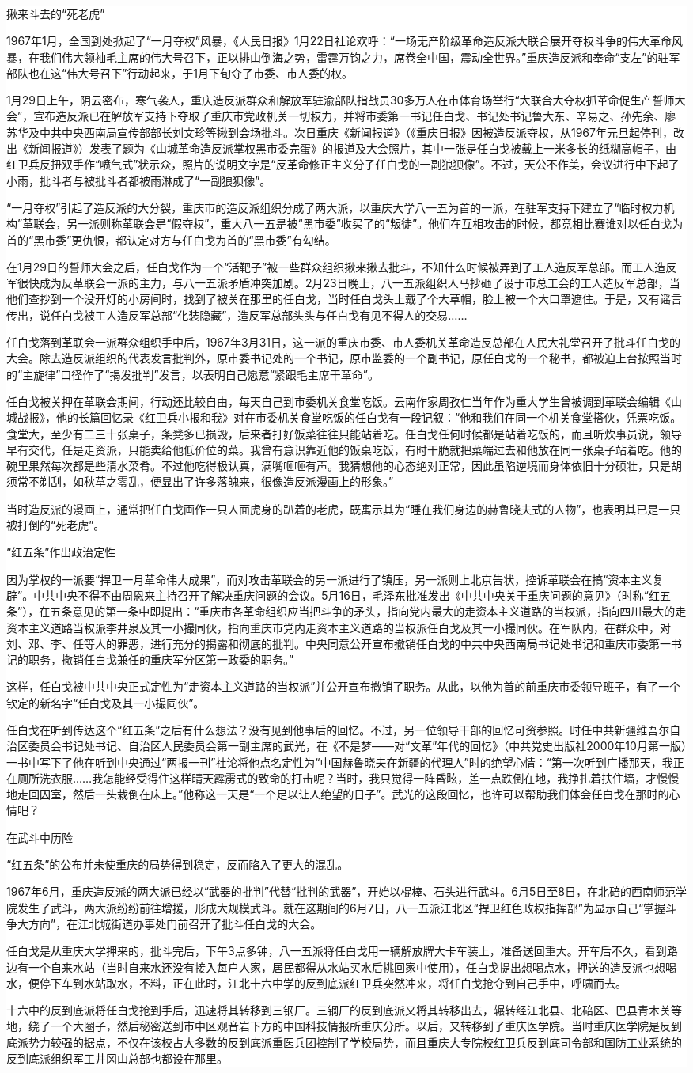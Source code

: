 揪来斗去的“死老虎”


1967年1月，全国到处掀起了“一月夺权”风暴，《人民日报》1月22日社论欢呼：“一场无产阶级革命造反派大联合展开夺权斗争的伟大革命风暴，在我们伟大领袖毛主席的伟大号召下，正以排山倒海之势，雷霆万钧之力，席卷全中国，震动全世界。”重庆造反派和奉命“支左”的驻军部队也在这“伟大号召下”行动起来，于1月下旬夺了市委、市人委的权。


1月29日上午，阴云密布，寒气袭人，重庆造反派群众和解放军驻渝部队指战员30多万人在市体育场举行“大联合大夺权抓革命促生产誓师大会”，宣布造反派已在解放军支持下夺取了重庆市党政机关一切权力，并将市委第一书记任白戈、书记处书记鲁大东、辛易之、孙先余、廖苏华及中共中央西南局宣传部部长刘文珍等揪到会场批斗。次日重庆《新闻报道》（《重庆日报》因被造反派夺权，从1967年元旦起停刊，改出《新闻报道》）发表了题为《山城革命造反派掌权黑市委完蛋》的报道及大会照片，其中一张是任白戈被戴上一米多长的纸糊高帽子，由红卫兵反扭双手作“喷气式”状示众，照片的说明文字是“反革命修正主义分子任白戈的一副狼狈像”。不过，天公不作美，会议进行中下起了小雨，批斗者与被批斗者都被雨淋成了“一副狼狈像”。


“一月夺权”引起了造反派的大分裂，重庆市的造反派组织分成了两大派，以重庆大学八一五为首的一派，在驻军支持下建立了“临时权力机构”革联会，另一派则称革联会是“假夺权”，重大八一五是被“黑市委”收买了的“叛徒”。他们在互相攻击的时候，都竞相比赛谁对以任白戈为首的“黑市委”更仇恨，都认定对方与任白戈为首的“黑市委”有勾结。


在1月29日的誓师大会之后，任白戈作为一个“活靶子”被一些群众组织揪来揪去批斗，不知什么时候被弄到了工人造反军总部。而工人造反军很快成为反革联会一派的主力，与八一五派矛盾冲突加剧。2月23日晚上，八一五派组织人马抄砸了设于市总工会的工人造反军总部，当他们查抄到一个没开灯的小房间时，找到了被关在那里的任白戈，当时任白戈头上戴了个大草帽，脸上被一个大口罩遮住。于是，又有谣言传出，说任白戈被工人造反军总部“化装隐藏”，造反军总部头头与任白戈有见不得人的交易……


任白戈落到革联会一派群众组织手中后，1967年3月31日，这一派的重庆市委、市人委机关革命造反总部在人民大礼堂召开了批斗任白戈的大会。除去造反派组织的代表发言批判外，原市委书记处的一个书记，原市监委的一个副书记，原任白戈的一个秘书，都被迫上台按照当时的“主旋律”口径作了“揭发批判”发言，以表明自己愿意“紧跟毛主席干革命”。


任白戈被关押在革联会期间，行动还比较自由，每天自己到市委机关食堂吃饭。云南作家周孜仁当年作为重大学生曾被调到革联会编辑《山城战报》，他的长篇回忆录《红卫兵小报和我》对在市委机关食堂吃饭的任白戈有一段记叙：“他和我们在同一个机关食堂搭伙，凭票吃饭。食堂大，至少有二三十张桌子，条凳多已损毁，后来者打好饭菜往往只能站着吃。任白戈任何时候都是站着吃饭的，而且听炊事员说，领导早有交代，任是走资派，只能卖给他低价位的菜。我曾有意识靠近他的饭桌吃饭，有时干脆就把菜端过去和他放在同一张桌子站着吃。他的碗里果然每次都是些清水菜肴。不过他吃得极认真，满嘴咂咂有声。我猜想他的心态绝对正常，因此虽陷逆境而身体依旧十分硕壮，只是胡须常不剃刮，如秋草之零乱，便显出了许多落魄来，很像造反派漫画上的形象。”

当时造反派的漫画上，通常把任白戈画作一只人面虎身的趴着的老虎，既寓示其为“睡在我们身边的赫鲁晓夫式的人物”，也表明其已是一只被打倒的“死老虎”。

“红五条”作出政治定性


因为掌权的一派要“捍卫一月革命伟大成果”，而对攻击革联会的另一派进行了镇压，另一派则上北京告状，控诉革联会在搞“资本主义复辟”。中共中央不得不由周恩来主持召开了解决重庆问题的会议。5月16日，毛泽东批准发出《中共中央关于重庆问题的意见》（时称“红五条”），在五条意见的第一条中即提出：“重庆市各革命组织应当把斗争的矛头，指向党内最大的走资本主义道路的当权派，指向四川最大的走资本主义道路当权派李井泉及其一小撮同伙，指向重庆市党内走资本主义道路的当权派任白戈及其一小撮同伙。在军队内，在群众中，对刘、邓、李、任等人的罪恶，进行充分的揭露和彻底的批判。中央同意公开宣布撤销任白戈的中共中央西南局书记处书记和重庆市委第一书记的职务，撤销任白戈兼任的重庆军分区第一政委的职务。”


这样，任白戈被中共中央正式定性为“走资本主义道路的当权派”并公开宣布撤销了职务。从此，以他为首的前重庆市委领导班子，有了一个钦定的新名字“任白戈及其一小撮同伙”。


任白戈在听到传达这个“红五条”之后有什么想法？没有见到他事后的回忆。不过，另一位领导干部的回忆可资参照。时任中共新疆维吾尔自治区委员会书记处书记、自治区人民委员会第一副主席的武光，在《不是梦——对“文革”年代的回忆》（中共党史出版社2000年10月第一版）一书中写下了他在听到中央通过“两报一刊”社论将他点名定性为“中国赫鲁晓夫在新疆的代理人”时的绝望心情：“第一次听到广播那天，我正在厕所洗衣服……我怎能经受得住这样晴天霹雳式的致命的打击呢？当时，我只觉得一阵昏眩，差一点跌倒在地，我挣扎着扶住墙，才慢慢地走回囚室，然后一头栽倒在床上。”他称这一天是“一个足以让人绝望的日子”。武光的这段回忆，也许可以帮助我们体会任白戈在那时的心情吧？

在武斗中历险

“红五条”的公布并未使重庆的局势得到稳定，反而陷入了更大的混乱。


1967年6月，重庆造反派的两大派已经以“武器的批判”代替“批判的武器”，开始以棍棒、石头进行武斗。6月5日至8日，在北碚的西南师范学院发生了武斗，两大派纷纷前往增援，形成大规模武斗。就在这期间的6月7日，八一五派江北区“捍卫红色政权指挥部”为显示自己“掌握斗争大方向”，在江北城街道办事处门前召开了批斗任白戈的大会。


任白戈是从重庆大学押来的，批斗完后，下午3点多钟，八一五派将任白戈用一辆解放牌大卡车装上，准备送回重大。开车后不久，看到路边有一个自来水站（当时自来水还没有接入每户人家，居民都得从水站买水后挑回家中使用），任白戈提出想喝点水，押送的造反派也想喝水，便停下车到水站取水，不料，正在此时，江北十六中学的反到底派红卫兵突然冲来，将任白戈抢夺到自己手中，呼啸而去。


十六中的反到底派将任白戈抢到手后，迅速将其转移到三钢厂。三钢厂的反到底派又将其转移出去，辗转经江北县、北碚区、巴县青木关等地，绕了一个大圈子，然后秘密送到市中区观音岩下方的中国科技情报所重庆分所。以后，又转移到了重庆医学院。当时重庆医学院是反到底派势力较强的据点，不仅在该校占大多数的反到底派重医兵团控制了学校局势，而且重庆大专院校红卫兵反到底司令部和国防工业系统的反到底派组织军工井冈山总部也都设在那里。
